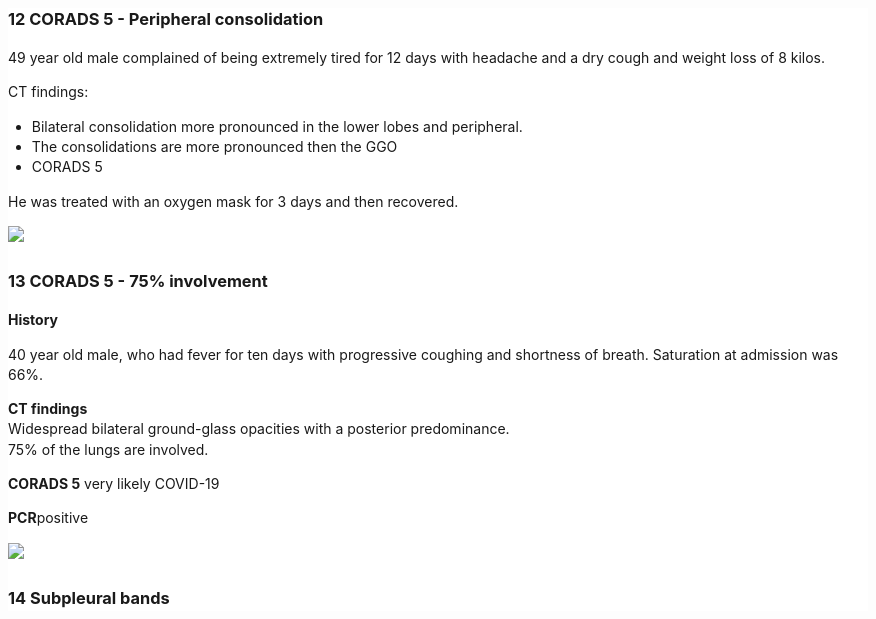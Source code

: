 













### 12 CORADS 5 - Peripheral consolidation


49 year old male complained of being extremely tired for 12 days with headache and a dry cough and weight loss of 8 kilos.

  
CT findings: 

* Bilateral consolidation more pronounced in the lower lobes and peripheral.
* The consolidations are more pronounced then the GGO
* CORADS 5

He was treated with an oxygen mask for 3 days and then recovered.








![](/img/containers/main/./7-amc-742378.jpeg/8d8f6ecb2e500ffa00e267e73f32afff.jpeg)




### 13 CORADS 5 - 75% involvement


**History**  


40 year old male, who had fever for ten days with progressive coughing and shortness of breath. Saturation at admission was 66%.

**CT findings**  
Widespread bilateral ground-glass opacities with a posterior predominance.  
75% of the lungs are involved.

**CORADS 5** very likely COVID-19

**PCR**positive








![](/img/containers/main/./8-ldp-04426353.jpeg/76667a47240ce03fd9385e6336d4f939.jpeg)




### 14 Subpleural bands
